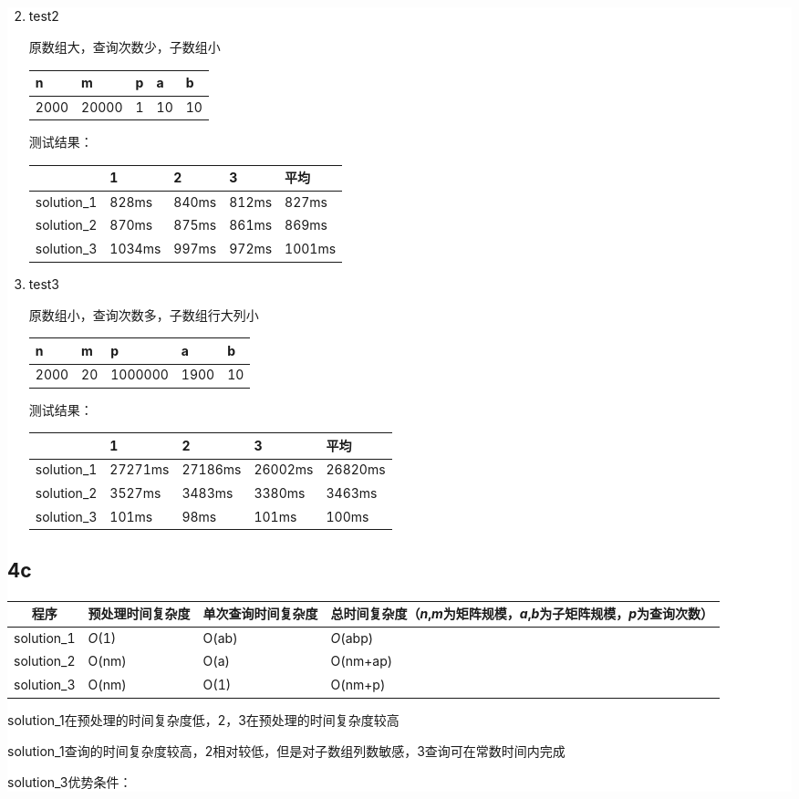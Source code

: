    

2. test2

   原数组大，查询次数少，子数组小

   | n    | m     | p    | a    | b    |
   | ---- | ----- | ---- | ---- | ---- |
   | 2000 | 20000 | 1    | 10   | 10   |

   测试结果：

   |            | 1      | 2     | 3     | 平均   |
   | ---------- | ------ | ----- | ----- | ------ |
   | solution_1 | 828ms  | 840ms | 812ms | 827ms  |
   | solution_2 | 870ms  | 875ms | 861ms | 869ms  |
   | solution_3 | 1034ms | 997ms | 972ms | 1001ms |

3. test3

   原数组小，查询次数多，子数组行大列小

   | n    | m    | p       | a    | b    |
   | ---- | ---- | ------- | ---- | ---- |
   | 2000 | 20   | 1000000 | 1900 | 10   |

   测试结果：

   |            | 1       | 2       | 3       | 平均    |
   | ---------- | ------- | ------- | ------- | ------- |
   | solution_1 | 27271ms | 27186ms | 26002ms | 26820ms |
   | solution_2 | 3527ms  | 3483ms  | 3380ms  | 3463ms  |
   | solution_3 | 101ms   | 98ms    | 101ms   | 100ms   |



## 4c

| 程序       | 预处理时间复杂度 | 单次查询时间复杂度 | 总时间复杂度（*n*,*m*为矩阵规模，*a*,*b*为子矩阵规模，*p*为查询次数） |
| ---------- | ---------------- | ------------------ | ------------------------------------------------------------ |
| solution_1 | *O*(1)           | O(ab)              | *O*(abp)                                                     |
| solution_2 | O(nm)            | O(a)               | O(nm+ap)                                                     |
| solution_3 | O(nm)            | O(1)               | O(nm+p)                                                      |



solution_1在预处理的时间复杂度低，2，3在预处理的时间复杂度较高

solution_1查询的时间复杂度较高，2相对较低，但是对子数组列数敏感，3查询可在常数时间内完成

solution_3优势条件：

